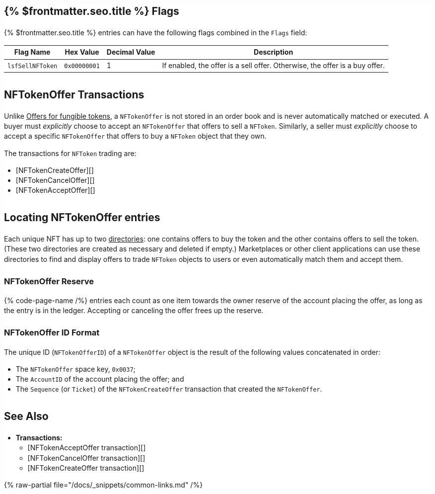 
## {% $frontmatter.seo.title %} Flags

{% $frontmatter.seo.title %} entries can have the following flags combined in the `Flags` field:

| Flag Name        | Hex Value    | Decimal Value | Description |
|------------------|--------------|---------------|-------------|
| `lsfSellNFToken` | `0x00000001` | 1             | If enabled, the offer is a sell offer. Otherwise, the offer is a buy offer. |


## NFTokenOffer Transactions

Unlike [Offers for fungible tokens](../../../../concepts/tokens/decentralized-exchange/offers.md), a `NFTokenOffer` is not stored in an order book and is never automatically matched or executed. A buyer must _explicitly_ choose to accept an `NFTokenOffer` that offers to sell a `NFToken`. Similarly, a seller must _explicitly_ choose to accept a specific `NFTokenOffer` that offers to buy a `NFToken` object that they own.

The transactions for `NFToken` trading are:

- [NFTokenCreateOffer][]
- [NFTokenCancelOffer][]
- [NFTokenAcceptOffer][]


## Locating NFTokenOffer entries

Each unique NFT has up to two [directories](directorynode.md): one contains offers to buy the token and the other contains offers to sell the token. (These two directories are created as necessary and deleted if empty.) Marketplaces or other client applications can use these directories to find and display offers to trade `NFToken` objects to users or even automatically match them and accept them.


### NFTokenOffer Reserve

{% code-page-name /%} entries each count as one item towards the owner reserve of the account placing the offer, as long as the entry is in the ledger. Accepting or canceling the offer frees up the reserve.


### NFTokenOffer ID Format

The unique ID (`NFTokenOfferID`) of a `NFTokenOffer` object is the result of the following values concatenated in order:

* The `NFTokenOffer` space key, `0x0037`;
* The `AccountID` of the account placing the offer; and
* The `Sequence` (or `Ticket`) of the `NFTokenCreateOffer` transaction that created the `NFTokenOffer`.

## See Also

- **Transactions:**
  - [NFTokenAcceptOffer transaction][]
  - [NFTokenCancelOffer transaction][]
  - [NFTokenCreateOffer transaction][]

{% raw-partial file="/docs/_snippets/common-links.md" /%}
